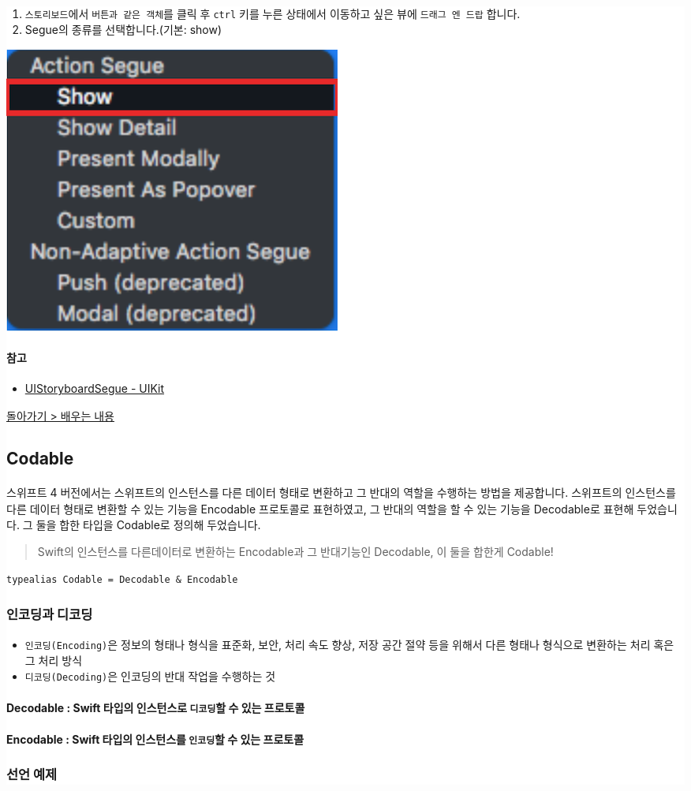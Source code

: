 1. `스토리보드`에서 `버튼과 같은 객체`를 클릭 후 `ctrl` 키를 누른 상태에서 이동하고 싶은 뷰에 `드래그 엔 드랍` 합니다.
2. Segue의 종류를 선택합니다.(기본: show)

![img](./img/project3/segue.png)


#### 참고

- [UIStoryboardSegue - UIKit](https://developer.apple.com/documentation/uikit/uistoryboardsegue)


[돌아가기 > 배우는 내용](#배우는-내용)

## Codable

스위프트 4 버전에서는 스위프트의 인스턴스를 다른 데이터 형태로 변환하고 그 반대의 역할을 수행하는 방법을 제공합니다. 스위프트의 인스턴스를 다른 데이터 형태로 변환할 수 있는 기능을 Encodable 프로토콜로 표현하였고, 그 반대의 역할을 할 수 있는 기능을 Decodable로 표현해 두었습니다. 그 둘을 합한 타입을 Codable로 정의해 두었습니다.

> Swift의 인스턴스를 다른데이터로 변환하는 Encodable과 그 반대기능인 Decodable, 이 둘을 합한게 Codable!


```
typealias Codable = Decodable & Encodable
```

### 인코딩과 디코딩

- `인코딩(Encoding)`은 정보의 형태나 형식을 표준화, 보안, 처리 속도 향상, 저장 공간 절약 등을 위해서 다른 형태나 형식으로 변환하는 처리 혹은 그 처리 방식
- `디코딩(Decoding)`은 인코딩의 반대 작업을 수행하는 것

#### Decodable : Swift 타입의 인스턴스로 `디코딩`할 수 있는 프로토콜

#### Encodable : Swift 타입의 인스턴스를 `인코딩`할 수 있는 프로토콜

### 선언 예제
